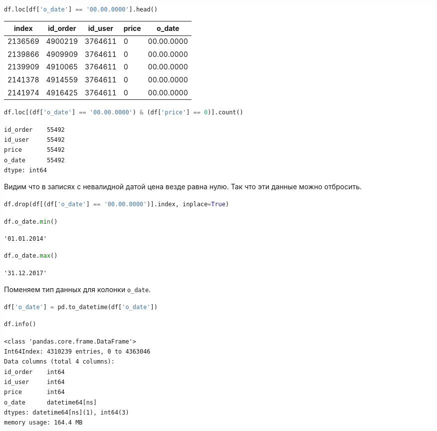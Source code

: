 ```python
df.loc[df['o_date'] == '00.00.0000'].head()
```

| index   | id_order | id_user | price | o_date     |
| ------- | -------- | ------- | ----- | ---------- |
| 2136569 | 4900219  | 3764611 | 0     | 00.00.0000 |
| 2139866 | 4909909  | 3764611 | 0     | 00.00.0000 |
| 2139909 | 4910065  | 3764611 | 0     | 00.00.0000 |
| 2141378 | 4914559  | 3764611 | 0     | 00.00.0000 |
| 2141974 | 4916425  | 3764611 | 0     | 00.00.0000 |

```python
df.loc[(df['o_date'] == '00.00.0000') & (df['price'] == 0)].count()
```

    id_order    55492
    id_user     55492
    price       55492
    o_date      55492
    dtype: int64

Видим что в записях с невалидной датой цена везде равна нулю. Так что эти данные можно отбросить.

```python
df.drop(df[(df['o_date'] == '00.00.0000')].index, inplace=True)
```

```python
df.o_date.min()
```

    '01.01.2014'

```python
df.o_date.max()
```

    '31.12.2017'

Поменяем тип данных для колонки `o_date`.

```python
df['o_date'] = pd.to_datetime(df['o_date'])
```

```python
df.info()
```

    <class 'pandas.core.frame.DataFrame'>
    Int64Index: 4310239 entries, 0 to 4363046
    Data columns (total 4 columns):
    id_order    int64
    id_user     int64
    price       int64
    o_date      datetime64[ns]
    dtypes: datetime64[ns](1), int64(3)
    memory usage: 164.4 MB
